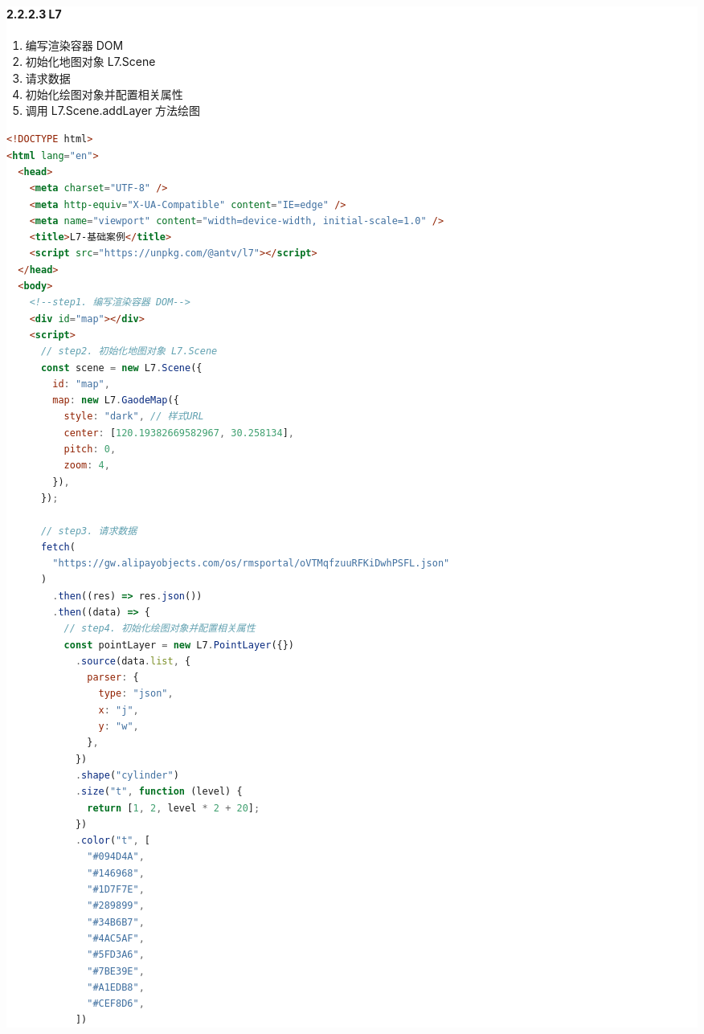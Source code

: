 #### 2.2.2.3 L7

1. 编写渲染容器 DOM
2. 初始化地图对象 L7.Scene
3. 请求数据
4. 初始化绘图对象并配置相关属性
5. 调用 L7.Scene.addLayer 方法绘图

```html
<!DOCTYPE html>
<html lang="en">
  <head>
    <meta charset="UTF-8" />
    <meta http-equiv="X-UA-Compatible" content="IE=edge" />
    <meta name="viewport" content="width=device-width, initial-scale=1.0" />
    <title>L7-基础案例</title>
    <script src="https://unpkg.com/@antv/l7"></script>
  </head>
  <body>
    <!--step1. 编写渲染容器 DOM-->
    <div id="map"></div>
    <script>
      // step2. 初始化地图对象 L7.Scene
      const scene = new L7.Scene({
        id: "map",
        map: new L7.GaodeMap({
          style: "dark", // 样式URL
          center: [120.19382669582967, 30.258134],
          pitch: 0,
          zoom: 4,
        }),
      });

      // step3. 请求数据
      fetch(
        "https://gw.alipayobjects.com/os/rmsportal/oVTMqfzuuRFKiDwhPSFL.json"
      )
        .then((res) => res.json())
        .then((data) => {
          // step4. 初始化绘图对象并配置相关属性
          const pointLayer = new L7.PointLayer({})
            .source(data.list, {
              parser: {
                type: "json",
                x: "j",
                y: "w",
              },
            })
            .shape("cylinder")
            .size("t", function (level) {
              return [1, 2, level * 2 + 20];
            })
            .color("t", [
              "#094D4A",
              "#146968",
              "#1D7F7E",
              "#289899",
              "#34B6B7",
              "#4AC5AF",
              "#5FD3A6",
              "#7BE39E",
              "#A1EDB8",
              "#CEF8D6",
            ])
```